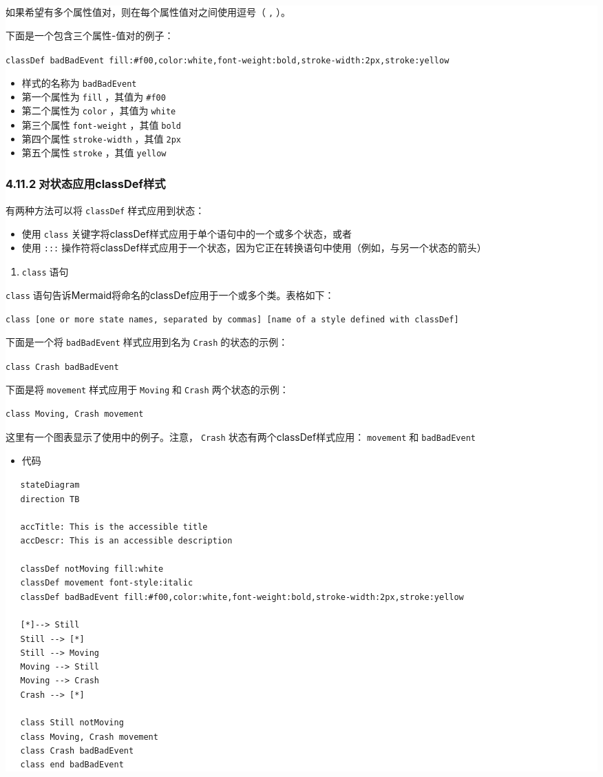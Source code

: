 如果希望有多个属性值对，则在每个属性值对之间使用逗号（ `,` ）。

下面是一个包含三个属性-值对的例子：


```
classDef badBadEvent fill:#f00,color:white,font-weight:bold,stroke-width:2px,stroke:yellow
```

*   样式的名称为 `badBadEvent`
*   第一个属性为 `fill` ，其值为 `#f00`
*   第二个属性为 `color` ，其值为 `white`
*   第三个属性 `font-weight` ，其值 `bold`
*   第四个属性 `stroke-width` ，其值 `2px`
*   第五个属性 `stroke` ，其值 `yellow`

### 4.11.2 对状态应用classDef样式

有两种方法可以将 `classDef` 样式应用到状态：

-  使用 `class` 关键字将classDef样式应用于单个语句中的一个或多个状态，或者
-  使用 `:::` 操作符将classDef样式应用于一个状态，因为它正在转换语句中使用（例如，与另一个状态的箭头）



1. `class` 语句

`class` 语句告诉Mermaid将命名的classDef应用于一个或多个类。表格如下：

```
class [one or more state names, separated by commas] [name of a style defined with classDef]
```

下面是一个将 `badBadEvent` 样式应用到名为 `Crash` 的状态的示例：

```
class Crash badBadEvent
```

下面是将 `movement` 样式应用于 `Moving` 和 `Crash` 两个状态的示例：


```
class Moving, Crash movement
```

这里有一个图表显示了使用中的例子。注意， `Crash` 状态有两个classDef样式应用： `movement` 和 `badBadEvent`

- 代码

```
   stateDiagram
   direction TB

   accTitle: This is the accessible title
   accDescr: This is an accessible description

   classDef notMoving fill:white
   classDef movement font-style:italic
   classDef badBadEvent fill:#f00,color:white,font-weight:bold,stroke-width:2px,stroke:yellow

   [*]--> Still
   Still --> [*]
   Still --> Moving
   Moving --> Still
   Moving --> Crash
   Crash --> [*]

   class Still notMoving
   class Moving, Crash movement
   class Crash badBadEvent
   class end badBadEvent
```
